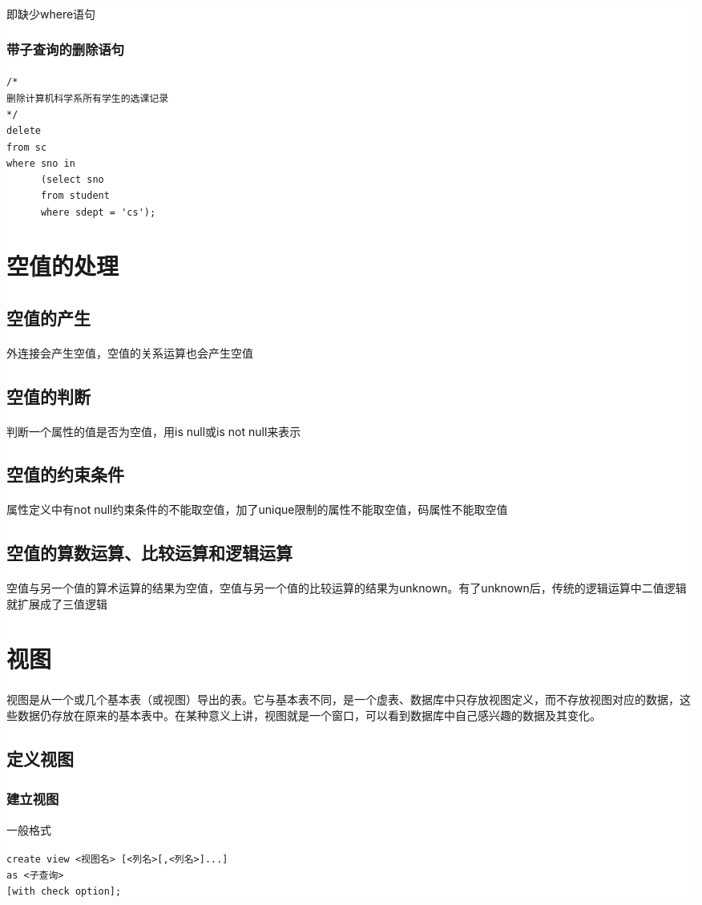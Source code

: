 即缺少where语句

### 带子查询的删除语句

```
/*
删除计算机科学系所有学生的选课记录
*/
delete
from sc
where sno in
      (select sno
      from student
      where sdept = 'cs');
```

# 空值的处理

## 空值的产生

外连接会产生空值，空值的关系运算也会产生空值

## 空值的判断

判断一个属性的值是否为空值，用is null或is not  null来表示

## 空值的约束条件

属性定义中有not null约束条件的不能取空值，加了unique限制的属性不能取空值，码属性不能取空值

## 空值的算数运算、比较运算和逻辑运算

空值与另一个值的算术运算的结果为空值，空值与另一个值的比较运算的结果为unknown。有了unknown后，传统的逻辑运算中二值逻辑就扩展成了三值逻辑

# 视图

视图是从一个或几个基本表（或视图）导出的表。它与基本表不同，是一个虚表、数据库中只存放视图定义，而不存放视图对应的数据，这些数据仍存放在原来的基本表中。在某种意义上讲，视图就是一个窗口，可以看到数据库中自己感兴趣的数据及其变化。

## 定义视图

### 建立视图

一般格式

```
create view <视图名> [<列名>[,<列名>]...]
as <子查询>
[with check option];
```
